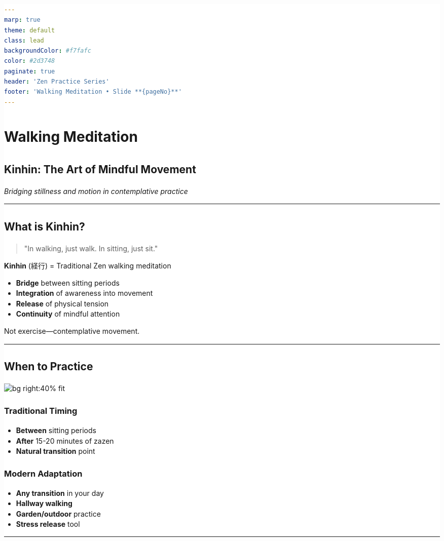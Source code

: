 ```yaml
---
marp: true
theme: default
class: lead
backgroundColor: #f7fafc
color: #2d3748
paginate: true
header: 'Zen Practice Series'
footer: 'Walking Meditation • Slide **{pageNo}**'
---
```


# Walking Meditation

## Kinhin: The Art of Mindful Movement

_Bridging stillness and motion in contemplative practice_

---

## What is Kinhin?

> "In walking, just walk. In sitting, just sit."

**Kinhin** (経行) = Traditional Zen walking meditation

-   **Bridge** between sitting periods
-   **Integration** of awareness into movement
-   **Release** of physical tension
-   **Continuity** of mindful attention

Not exercise—contemplative movement.

---

## When to Practice

![bg right:40% fit](https://via.placeholder.com/400x300/f7fafc/2d3748?text=Walking+Flow)

### Traditional Timing

-   **Between** sitting periods
-   **After** 15-20 minutes of zazen
-   **Natural transition** point

### Modern Adaptation

-   **Any transition** in your day
-   **Hallway walking**
-   **Garden/outdoor** practice
-   **Stress release** tool

---